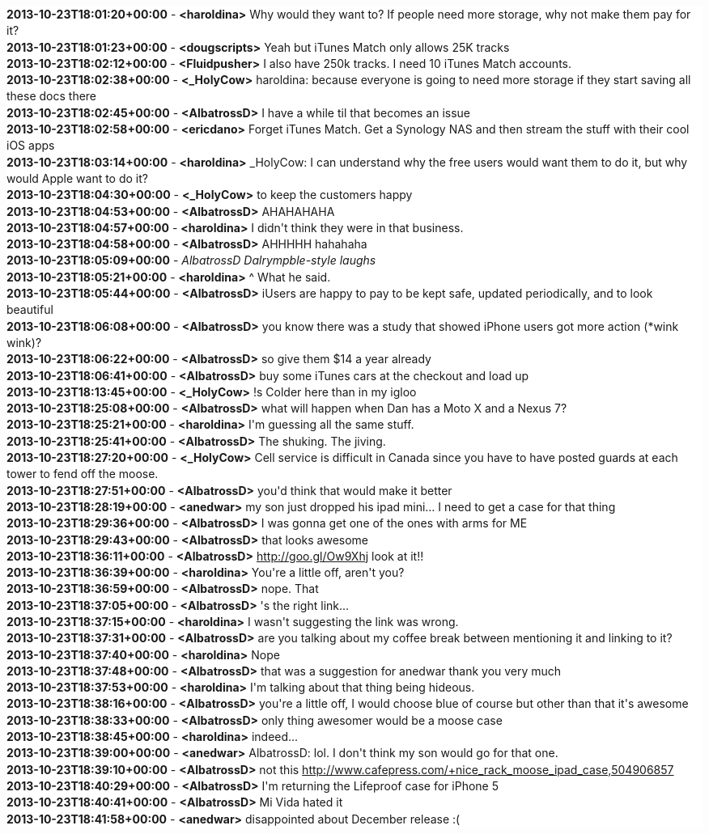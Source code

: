 **2013-10-23T18:01:20+00:00** - **&lt;haroldina&gt;** Why would they want to? If people need more storage, why not make them pay for it?  
**2013-10-23T18:01:23+00:00** - **&lt;dougscripts&gt;** Yeah but iTunes Match only allows 25K tracks  
**2013-10-23T18:02:12+00:00** - **&lt;Fluidpusher&gt;** I also have 250k tracks. I need 10 iTunes Match accounts.  
**2013-10-23T18:02:38+00:00** - **&lt;_HolyCow&gt;** haroldina: because everyone is going to need more storage if they start saving all these docs there  
**2013-10-23T18:02:45+00:00** - **&lt;AlbatrossD&gt;** I have a while til that becomes an issue  
**2013-10-23T18:02:58+00:00** - **&lt;ericdano&gt;** Forget iTunes Match. Get a Synology NAS and then stream the stuff with their cool iOS apps  
**2013-10-23T18:03:14+00:00** - **&lt;haroldina&gt;** _HolyCow: I can understand why the free users would want them to do it, but why would Apple want to do it?  
**2013-10-23T18:04:30+00:00** - **&lt;_HolyCow&gt;** to keep the customers happy  
**2013-10-23T18:04:53+00:00** - **&lt;AlbatrossD&gt;** AHAHAHAHA  
**2013-10-23T18:04:57+00:00** - **&lt;haroldina&gt;** I didn't think they were in that business.  
**2013-10-23T18:04:58+00:00** - **&lt;AlbatrossD&gt;** AHHHHH hahahaha  
**2013-10-23T18:05:09+00:00** - *AlbatrossD Dalrympble-style laughs*  
**2013-10-23T18:05:21+00:00** - **&lt;haroldina&gt;** ^ What he said.  
**2013-10-23T18:05:44+00:00** - **&lt;AlbatrossD&gt;** iUsers are happy to pay to be kept safe, updated periodically, and to look beautiful  
**2013-10-23T18:06:08+00:00** - **&lt;AlbatrossD&gt;** you know there was a study that showed iPhone users got more action (*wink wink)?  
**2013-10-23T18:06:22+00:00** - **&lt;AlbatrossD&gt;** so give them $14 a year already  
**2013-10-23T18:06:41+00:00** - **&lt;AlbatrossD&gt;** buy some iTunes cars at the checkout and load up  
**2013-10-23T18:13:45+00:00** - **&lt;_HolyCow&gt;** !s Colder here than in my igloo  
**2013-10-23T18:25:08+00:00** - **&lt;AlbatrossD&gt;** what will happen when Dan has a Moto X and a Nexus 7?  
**2013-10-23T18:25:21+00:00** - **&lt;haroldina&gt;** I'm guessing all the same stuff.  
**2013-10-23T18:25:41+00:00** - **&lt;AlbatrossD&gt;** The shuking. The jiving.  
**2013-10-23T18:27:20+00:00** - **&lt;_HolyCow&gt;** Cell service is difficult in Canada since you have to have posted guards at each tower to fend off the moose.  
**2013-10-23T18:27:51+00:00** - **&lt;AlbatrossD&gt;** you'd think that would make it better  
**2013-10-23T18:28:19+00:00** - **&lt;anedwar&gt;** my son just dropped his ipad mini… I need to get a case for that thing  
**2013-10-23T18:29:36+00:00** - **&lt;AlbatrossD&gt;** I was gonna get one of the ones with arms for ME  
**2013-10-23T18:29:43+00:00** - **&lt;AlbatrossD&gt;** that looks awesome  
**2013-10-23T18:36:11+00:00** - **&lt;AlbatrossD&gt;** http://goo.gl/Ow9Xhj look at it!!  
**2013-10-23T18:36:39+00:00** - **&lt;haroldina&gt;** You're a little off, aren't you?  
**2013-10-23T18:36:59+00:00** - **&lt;AlbatrossD&gt;** nope. That  
**2013-10-23T18:37:05+00:00** - **&lt;AlbatrossD&gt;** 's the right link...  
**2013-10-23T18:37:15+00:00** - **&lt;haroldina&gt;** I wasn't suggesting the link was wrong.  
**2013-10-23T18:37:31+00:00** - **&lt;AlbatrossD&gt;** are you talking about my coffee break between mentioning it and linking to it?  
**2013-10-23T18:37:40+00:00** - **&lt;haroldina&gt;** Nope  
**2013-10-23T18:37:48+00:00** - **&lt;AlbatrossD&gt;** that was a suggestion for anedwar thank you very much  
**2013-10-23T18:37:53+00:00** - **&lt;haroldina&gt;** I'm talking about that thing being hideous.  
**2013-10-23T18:38:16+00:00** - **&lt;AlbatrossD&gt;** you're a little off, I would choose blue of course but other than that it's awesome  
**2013-10-23T18:38:33+00:00** - **&lt;AlbatrossD&gt;** only thing awesomer would be a moose case  
**2013-10-23T18:38:45+00:00** - **&lt;haroldina&gt;** indeed...  
**2013-10-23T18:39:00+00:00** - **&lt;anedwar&gt;** AlbatrossD: lol. I don't think my son would go for that one.  
**2013-10-23T18:39:10+00:00** - **&lt;AlbatrossD&gt;** not this http://www.cafepress.com/+nice_rack_moose_ipad_case,504906857  
**2013-10-23T18:40:29+00:00** - **&lt;AlbatrossD&gt;** I'm returning the Lifeproof case for iPhone 5  
**2013-10-23T18:40:41+00:00** - **&lt;AlbatrossD&gt;** Mi Vida hated it  
**2013-10-23T18:41:58+00:00** - **&lt;anedwar&gt;** disappointed about December release :(  